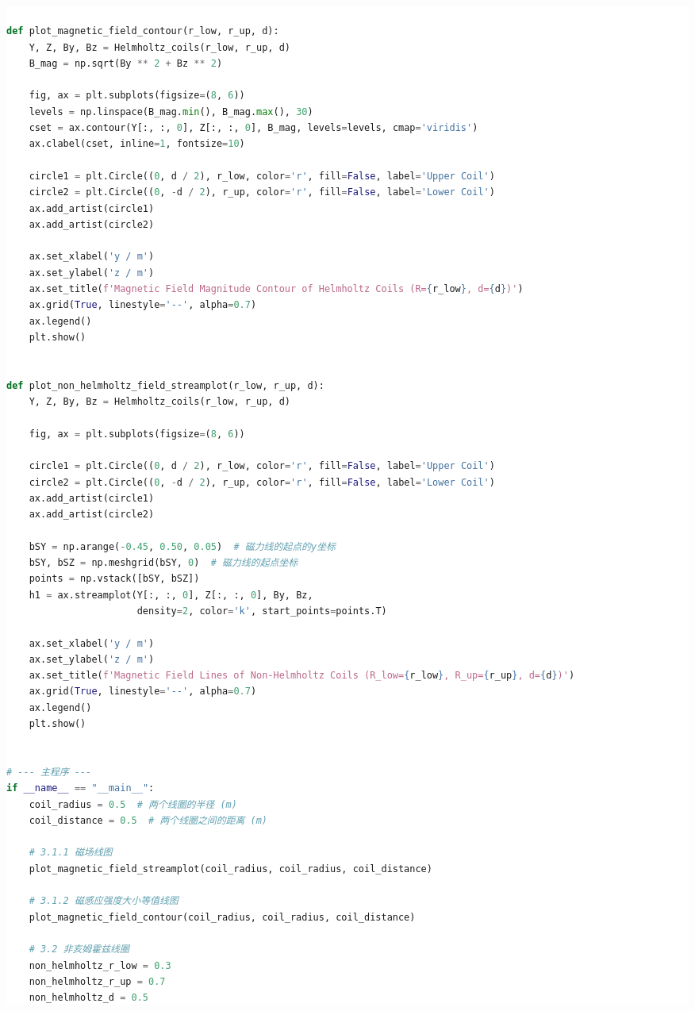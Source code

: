 ```python

def plot_magnetic_field_contour(r_low, r_up, d):
    Y, Z, By, Bz = Helmholtz_coils(r_low, r_up, d)
    B_mag = np.sqrt(By ** 2 + Bz ** 2)

    fig, ax = plt.subplots(figsize=(8, 6))
    levels = np.linspace(B_mag.min(), B_mag.max(), 30)
    cset = ax.contour(Y[:, :, 0], Z[:, :, 0], B_mag, levels=levels, cmap='viridis')
    ax.clabel(cset, inline=1, fontsize=10)

    circle1 = plt.Circle((0, d / 2), r_low, color='r', fill=False, label='Upper Coil')
    circle2 = plt.Circle((0, -d / 2), r_up, color='r', fill=False, label='Lower Coil')
    ax.add_artist(circle1)
    ax.add_artist(circle2)

    ax.set_xlabel('y / m')
    ax.set_ylabel('z / m')
    ax.set_title(f'Magnetic Field Magnitude Contour of Helmholtz Coils (R={r_low}, d={d})')
    ax.grid(True, linestyle='--', alpha=0.7)
    ax.legend()
    plt.show()


def plot_non_helmholtz_field_streamplot(r_low, r_up, d):
    Y, Z, By, Bz = Helmholtz_coils(r_low, r_up, d)

    fig, ax = plt.subplots(figsize=(8, 6))

    circle1 = plt.Circle((0, d / 2), r_low, color='r', fill=False, label='Upper Coil')
    circle2 = plt.Circle((0, -d / 2), r_up, color='r', fill=False, label='Lower Coil')
    ax.add_artist(circle1)
    ax.add_artist(circle2)

    bSY = np.arange(-0.45, 0.50, 0.05)  # 磁力线的起点的y坐标
    bSY, bSZ = np.meshgrid(bSY, 0)  # 磁力线的起点坐标
    points = np.vstack([bSY, bSZ])
    h1 = ax.streamplot(Y[:, :, 0], Z[:, :, 0], By, Bz,
                       density=2, color='k', start_points=points.T)

    ax.set_xlabel('y / m')
    ax.set_ylabel('z / m')
    ax.set_title(f'Magnetic Field Lines of Non-Helmholtz Coils (R_low={r_low}, R_up={r_up}, d={d})')
    ax.grid(True, linestyle='--', alpha=0.7)
    ax.legend()
    plt.show()


# --- 主程序 ---
if __name__ == "__main__":
    coil_radius = 0.5  # 两个线圈的半径 (m)
    coil_distance = 0.5  # 两个线圈之间的距离 (m)

    # 3.1.1 磁场线图
    plot_magnetic_field_streamplot(coil_radius, coil_radius, coil_distance)

    # 3.1.2 磁感应强度大小等值线图
    plot_magnetic_field_contour(coil_radius, coil_radius, coil_distance)

    # 3.2 非亥姆霍兹线圈
    non_helmholtz_r_low = 0.3
    non_helmholtz_r_up = 0.7
    non_helmholtz_d = 0.5
```